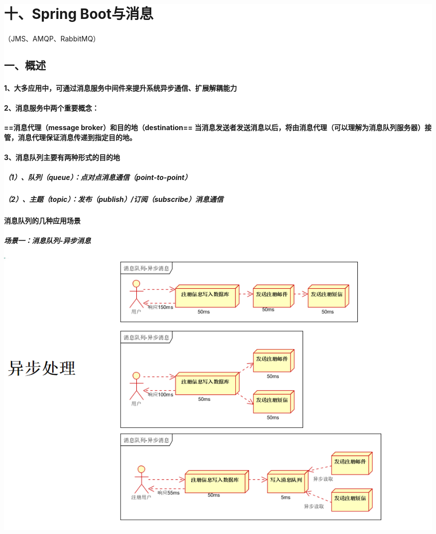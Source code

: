 # 十、Spring Boot与消息

（JMS、AMQP、RabbitMQ）

## 一、概述

#### 1、大多应用中，可通过消息服务中间件来提升系统异步通信、扩展解耦能力
#### 2、消息服务中两个重要概念：
**==消息代理（message broker）和目的地（destination==**
**当消息发送者发送消息以后，将由消息代理（可以理解为消息队列服务器）接管，消息代理保证消息传递到指定目的地。**

#### 3、消息队列主要有两种形式的目的地
##### （1）、队列（queue）：点对点消息通信（point-to-point） 
##### （2）、主题（topic）：发布（publish）/订阅（subscribe）消息通信



#### 消息队列的几种应用场景

##### 场景一：消息队列-异步消息



![1561961954080](.\assets\1561961954080.png)
